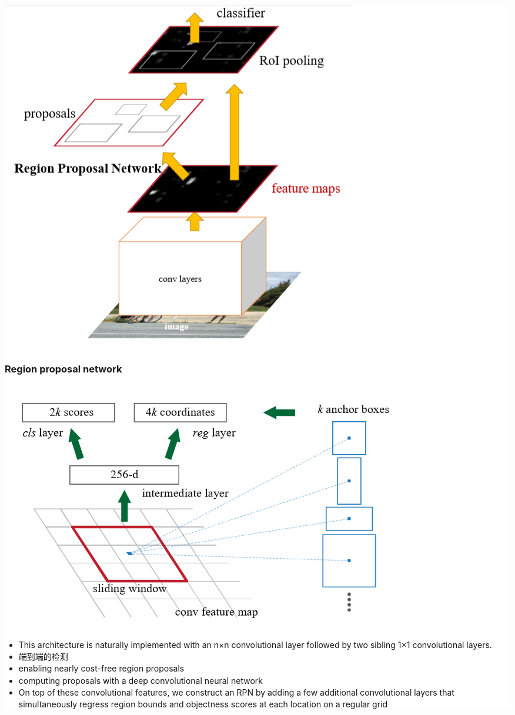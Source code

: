 ![](https://github.com/SherlockHolmes221/CNNs/raw/master/img/fasterrcnn.png)

### Region proposal network

![](https://github.com/SherlockHolmes221/CNNs/raw/master/img/fasterrcnn_rpn.png)
- This architecture is naturally implemented with an n×n convolutional layer followed by two sibling 1×1 convolutional layers.
- 端到端的检测
- enabling nearly cost-free region proposals
- computing proposals with a deep convolutional neural network
- On top of these convolutional features, we construct an RPN by adding a few additional 
convolutional layers that simultaneously regress region bounds and objectness scores at each location on a regular grid